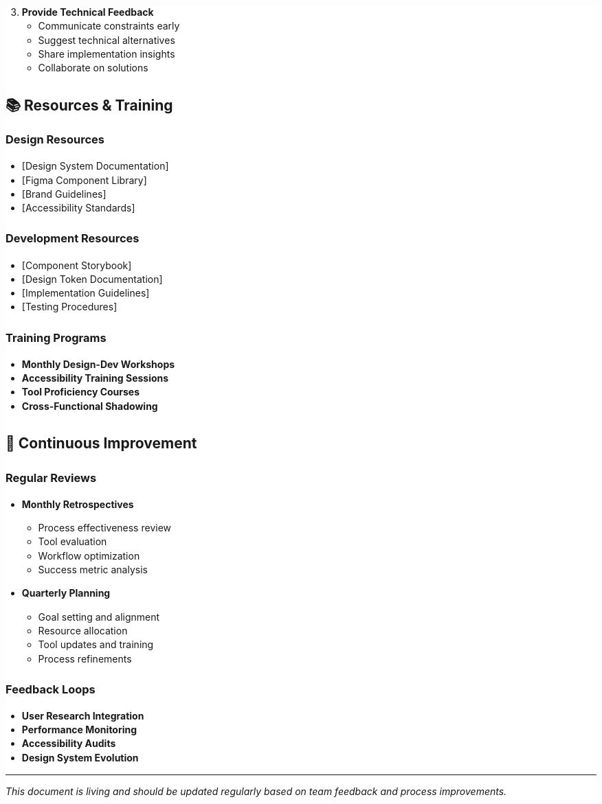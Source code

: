 3. **Provide Technical Feedback**
   - Communicate constraints early
   - Suggest technical alternatives
   - Share implementation insights
   - Collaborate on solutions

## 📚 Resources & Training

### Design Resources
- [Design System Documentation]
- [Figma Component Library]
- [Brand Guidelines]
- [Accessibility Standards]

### Development Resources
- [Component Storybook]
- [Design Token Documentation]
- [Implementation Guidelines]
- [Testing Procedures]

### Training Programs
- **Monthly Design-Dev Workshops**
- **Accessibility Training Sessions**
- **Tool Proficiency Courses**
- **Cross-Functional Shadowing**

## 🔄 Continuous Improvement

### Regular Reviews
- **Monthly Retrospectives**
  - Process effectiveness review
  - Tool evaluation
  - Workflow optimization
  - Success metric analysis

- **Quarterly Planning**
  - Goal setting and alignment
  - Resource allocation
  - Tool updates and training
  - Process refinements

### Feedback Loops
- **User Research Integration**
- **Performance Monitoring**
- **Accessibility Audits**
- **Design System Evolution**

---

*This document is living and should be updated regularly based on team feedback and process improvements.*
